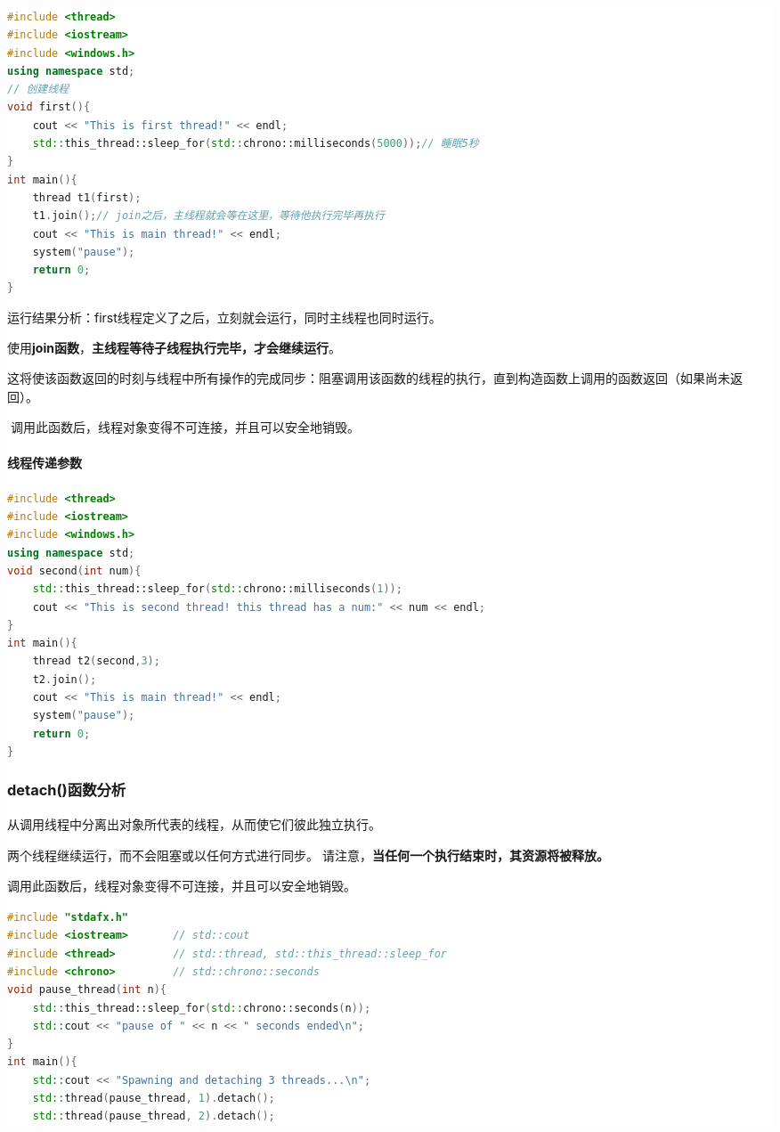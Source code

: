 ```c++
#include <thread>
#include <iostream>
#include <windows.h>
using namespace std;
// 创建线程
void first(){
	cout << "This is first thread!" << endl;
	std::this_thread::sleep_for(std::chrono::milliseconds(5000));// 睡眠5秒
}
int main(){
	thread t1(first);
	t1.join();// join之后，主线程就会等在这里，等待他执行完毕再执行
	cout << "This is main thread!" << endl;
	system("pause");
    return 0;
}
```

 运行结果分析：first线程定义了之后，立刻就会运行，同时主线程也同时运行。 

 使用**join函数**，**主线程等待子线程执行完毕，才会继续运行**。 

​		这将使该函数返回的时刻与线程中所有操作的完成同步：阻塞调用该函数的线程的执行，直到构造函数上调用的函数返回（如果尚未返回）。

​		调用此函数后，线程对象变得不可连接，并且可以安全地销毁。

#### 线程传递参数

```c++
#include <thread>
#include <iostream>
#include <windows.h>
using namespace std;
void second(int num){
	std::this_thread::sleep_for(std::chrono::milliseconds(1));
	cout << "This is second thread! this thread has a num:" << num << endl;
}
int main(){
	thread t2(second,3);
	t2.join();
	cout << "This is main thread!" << endl;
	system("pause");
    return 0;
}
```

###  detach()函数分析

从调用线程中分离出对象所代表的线程，从而使它们彼此独立执行。

两个线程继续运行，而不会阻塞或以任何方式进行同步。 请注意，**当任何一个执行结束时，其资源将被释放。**

调用此函数后，线程对象变得不可连接，并且可以安全地销毁。

```c++
#include "stdafx.h"
#include <iostream>       // std::cout
#include <thread>         // std::thread, std::this_thread::sleep_for
#include <chrono>         // std::chrono::seconds
void pause_thread(int n){
	std::this_thread::sleep_for(std::chrono::seconds(n));
	std::cout << "pause of " << n << " seconds ended\n";
}
int main(){
	std::cout << "Spawning and detaching 3 threads...\n";
	std::thread(pause_thread, 1).detach();
	std::thread(pause_thread, 2).detach();
```